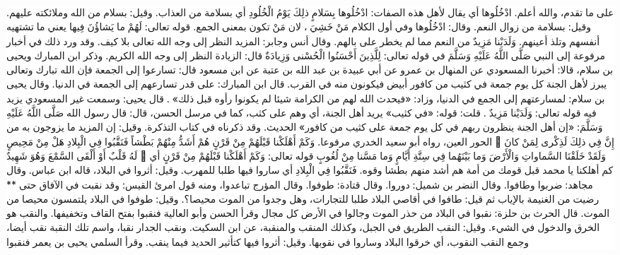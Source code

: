 على ما تقدم، والله أعلم.
ادْخُلُوها
أي يقال لأهل هذه الصفات:
ادْخُلُوها بِسَلامٍ ذلِكَ يَوْمُ الْخُلُودِ
أي بسلامة من العذاب.
وقيل: بسلام من الله وملائكته عليهم.
وقيل: بسلامة من زوال النعم. وقال:
ادْخُلُوها
وفي أول الكلام
مَنْ خَشِيَ
، لان
مَنْ
تكون بمعنى الجمع. قوله تعالى:
لَهُمْ ما يَشاؤُنَ فِيها
يعني ما تشتهيه أنفسهم وتلذ أعينهم.
وَلَدَيْنا مَزِيدٌ
من النعم مما لم يخطر على بالهم.
وقال أنس وجابر: المزيد النظر إلى وجه الله تعالى بلا كيف. وقد ورد ذلك في أخبار مرفوعة إلى النبي صَلَّى اللَّهُ عَلَيْهِ وَسَلَّمَ في قوله تعالى:
لِلَّذِينَ أَحْسَنُوا الْحُسْنى
وَزِيادَةٌ
قال: الزيادة النظر إلى وجه الله الكريم.
وذكر ابن المبارك ويحيى بن سلام، قالا: أخبرنا المسعودي عن المنهال بن عمرو عن أبي عبيدة بن عبد الله بن عتبة عن ابن مسعود قال: تسارعوا إلى الجمعة فإن الله تبارك وتعالى يبرز لأهل الجنة كل يوم جمعة في كثيب من كافور أبيض فيكونون منه في القرب. قال ابن المبارك: على قدر تسارعهم إلى الجمعة في الدنيا.
وقال يحيى بن سلام: لمسارعتهم إلى الجمع في الدنيا، وزاد:
«فيحدث الله لهم من الكرامة شيئا لم يكونوا رأوه قبل ذلك»
. قال يحيى: وسمعت غير المسعودي يزيد فيه قوله تعالى:
وَلَدَيْنا مَزِيدٌ
.
قلت: قوله:
«في كثيب»
يريد أهل الجنة، أي وهم على كثب، كما في مرسل الحسن، قال: قال رسول الله صَلَّى اللَّهُ عَلَيْهِ وَسَلَّمَ:
«إن أهل الجنة ينظرون ربهم في كل يوم جمعة على كثيب من كافور»
الحديث. وقد ذكرناه في كتاب التذكرة.
وقيل: إن المزيد ما يزوجون به من الحور العين، رواه أبو سعيد الخدري مرفوعا.
وَكَمْ أَهْلَكْنا قَبْلَهُمْ مِنْ قَرْنٍ هُمْ أَشَدُّ مِنْهُمْ بَطْشاً فَنَقَّبُوا فِي الْبِلادِ هَلْ مِنْ مَحِيصٍ

إِنَّ فِي ذلِكَ لَذِكْرى لِمَنْ كانَ لَهُ قَلْبٌ أَوْ أَلْقَى السَّمْعَ وَهُوَ شَهِيدٌ

وَلَقَدْ خَلَقْنَا السَّماواتِ وَالْأَرْضَ وَما بَيْنَهُما فِي سِتَّةِ أَيَّامٍ وَما مَسَّنا مِنْ لُغُوبٍ
قوله تعالى:
وَكَمْ أَهْلَكْنا قَبْلَهُمْ مِنْ قَرْنٍ
أي كم أهلكنا يا محمد قبل قومك من أمة هم أشد منهم بطشا وقوه.
فَنَقَّبُوا فِي الْبِلادِ
أي ساروا فيها طلبا للمهرب.
وقيل: أثروا في البلاد، قاله ابن عباس.
وقال مجاهد: ضربوا وطافوا.
وقال النضر بن شميل: دوروا.
وقال قتادة: طوفوا.
وقال المؤرج تباعدوا، ومنه قول امرئ القيس:
وقد نقبت في الآفاق حتى ** رضيت من الغنيمة بالإياب
ثم قيل: طافوا في أقاصي البلاد طلبا للتجارات، وهل وجدوا من الموت محيصا؟.
وقيل: طوفوا في البلاد يلتمسون محيصا من الموت. قال الحرث بن حلزة: نقبوا في البلاد من حذر الموت وجالوا في الأرض كل مجال وقرأ الحسن وأبو العالية
فنقبوا
بفتح القاف وتخفيفها. والنقب هو الخرق والدخول في الشيء.
وقيل: النقب الطريق في الجبل، وكذلك المنقب والمنقبة، عن ابن السكيت. ونقب الجدار نقبا، واسم تلك النقبة نقب أيضا، وجمع النقب النقوب، أي خرقوا البلاد وساروا في نقوبها.
وقيل: أثروا فيها كتأثير الحديد فيما ينقب. وقرأ السلمي يحيى بن يعمر
فنقبوا